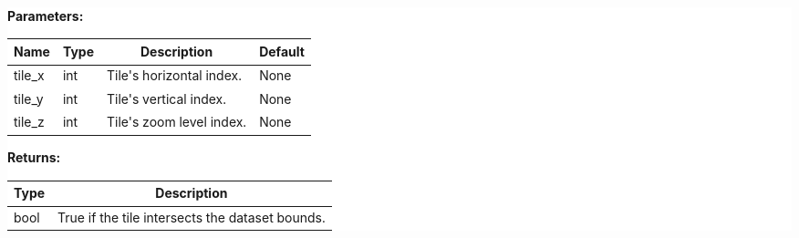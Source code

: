 **Parameters:**

| Name | Type | Description | Default |
|---|---|---|---|
| tile_x | int | Tile's horizontal index. | None |
| tile_y | int | Tile's vertical index. | None |
| tile_z | int | Tile's zoom level index. | None |

**Returns:**

| Type | Description |
|---|---|
| bool | True if the tile intersects the dataset bounds. |